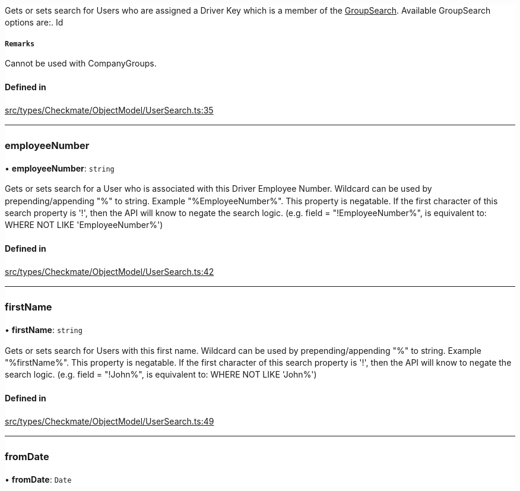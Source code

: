 Gets or sets search for Users who are assigned a Driver Key which is a member of the [GroupSearch](GroupSearch.md). Available
 GroupSearch options are:.
 <list><item><description>Id</description></item></list>

**`Remarks`**

Cannot be used with CompanyGroups.

#### Defined in

[src/types/Checkmate/ObjectModel/UserSearch.ts:35](https://github.com/fairfleet/geotab/blob/b682f10/src/types/Checkmate/ObjectModel/UserSearch.ts#L35)

___

### employeeNumber

• **employeeNumber**: `string`

Gets or sets search for a User who is associated with this Driver Employee Number. Wildcard can be used by prepending/appending "%"
 to string. Example "%EmployeeNumber%".
 This property is negatable. If the first character of this search property is '!', then the API will know to negate the
 search logic. (e.g. field = "!EmployeeNumber%", is equivalent to: WHERE NOT LIKE 'EmployeeNumber%')

#### Defined in

[src/types/Checkmate/ObjectModel/UserSearch.ts:42](https://github.com/fairfleet/geotab/blob/b682f10/src/types/Checkmate/ObjectModel/UserSearch.ts#L42)

___

### firstName

• **firstName**: `string`

Gets or sets search for Users with this first name. Wildcard can be used by prepending/appending "%"
 to string. Example "%firstName%".
 This property is negatable. If the first character of this search property is '!', then the API will know to negate the
 search logic. (e.g. field = "!John%", is equivalent to: WHERE NOT LIKE 'John%')

#### Defined in

[src/types/Checkmate/ObjectModel/UserSearch.ts:49](https://github.com/fairfleet/geotab/blob/b682f10/src/types/Checkmate/ObjectModel/UserSearch.ts#L49)

___

### fromDate

• **fromDate**: `Date`
